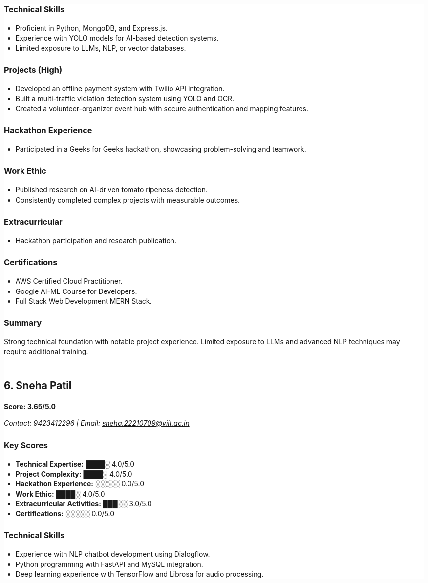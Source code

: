### Technical Skills
- Proficient in Python, MongoDB, and Express.js.
- Experience with YOLO models for AI-based detection systems.
- Limited exposure to LLMs, NLP, or vector databases.

### Projects (High)
- Developed an offline payment system with Twilio API integration.
- Built a multi-traffic violation detection system using YOLO and OCR.
- Created a volunteer-organizer event hub with secure authentication and mapping features.

### Hackathon Experience
- Participated in a Geeks for Geeks hackathon, showcasing problem-solving and teamwork.

### Work Ethic
- Published research on AI-driven tomato ripeness detection.
- Consistently completed complex projects with measurable outcomes.

### Extracurricular
- Hackathon participation and research publication.

### Certifications
- AWS Certified Cloud Practitioner.
- Google AI-ML Course for Developers.
- Full Stack Web Development MERN Stack.

### Summary
Strong technical foundation with notable project experience. Limited exposure to LLMs and advanced NLP techniques may require additional training.


---

## 6. Sneha Patil
**Score: 3.65/5.0**

*Contact: 9423412296 | Email: sneha.22210709@viit.ac.in*

### Key Scores
- **Technical Expertise:** ████░ 4.0/5.0
- **Project Complexity:** ████░ 4.0/5.0
- **Hackathon Experience:** ░░░░░ 0.0/5.0
- **Work Ethic:** ████░ 4.0/5.0
- **Extracurricular Activities:** ███░░ 3.0/5.0
- **Certifications:** ░░░░░ 0.0/5.0

### Technical Skills
- Experience with NLP chatbot development using Dialogflow.
- Python programming with FastAPI and MySQL integration.
- Deep learning experience with TensorFlow and Librosa for audio processing.
